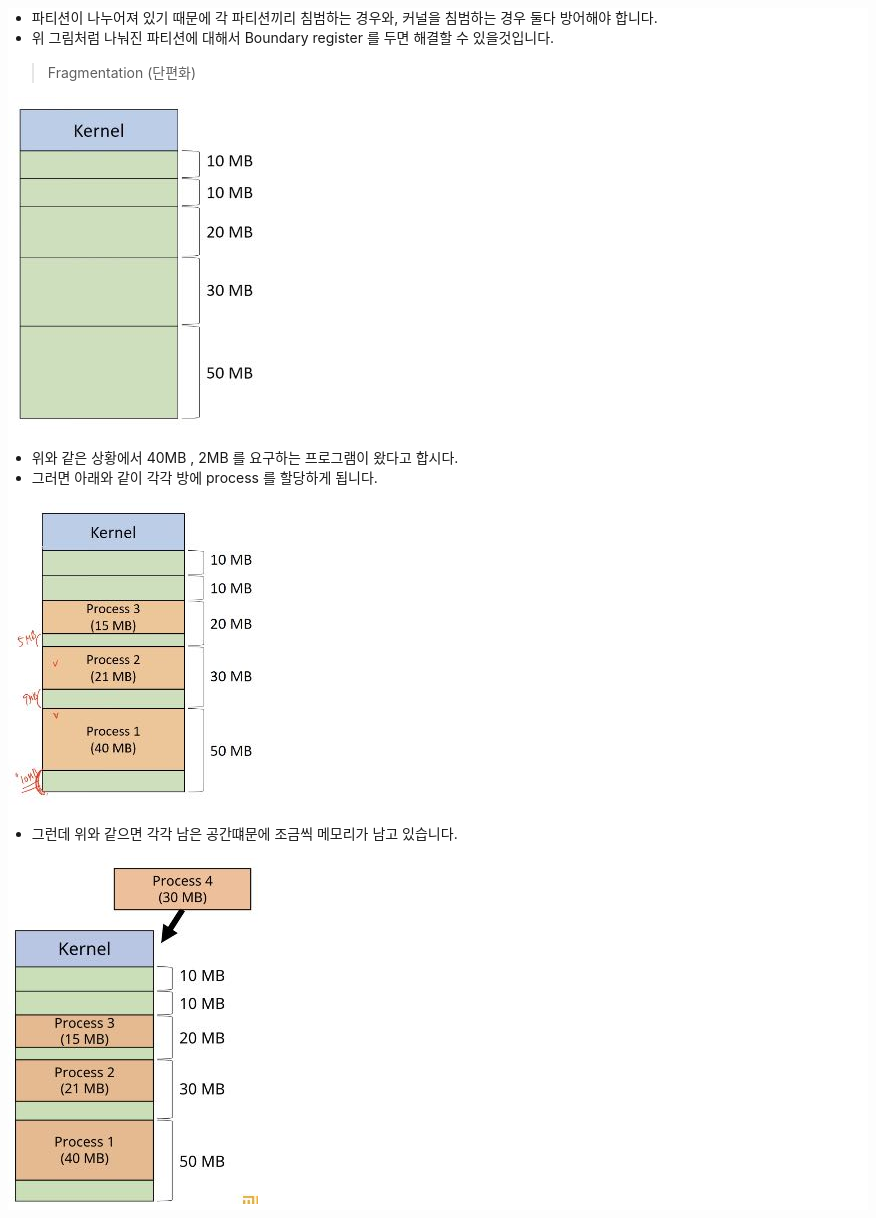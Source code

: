 - 파티션이 나누어져 있기 때문에 각 파티션끼리 침범하는 경우와, 커널을 침범하는 경우 둘다 방어해야 합니다. 
- 위 그림처럼 나눠진 파티션에 대해서 Boundary register 를 두면 해결할 수 있을것입니다. 

> Fragmentation (단편화)

![jpg](/assets/images/Program/39_5.jpg)

- 위와 같은 상황에서 40MB , 2MB 를 요구하는 프로그램이 왔다고 합시다. 
- 그러면 아래와 같이 각각 방에 process 를 할당하게 됩니다.

![jpg](/assets/images/Program/39_6.jpg)

- 그런데 위와 같으면 각각 남은 공간떄문에 조금씩 메모리가 남고 있습니다. 

![jpg](/assets/images/Program/39_7.jpg)
